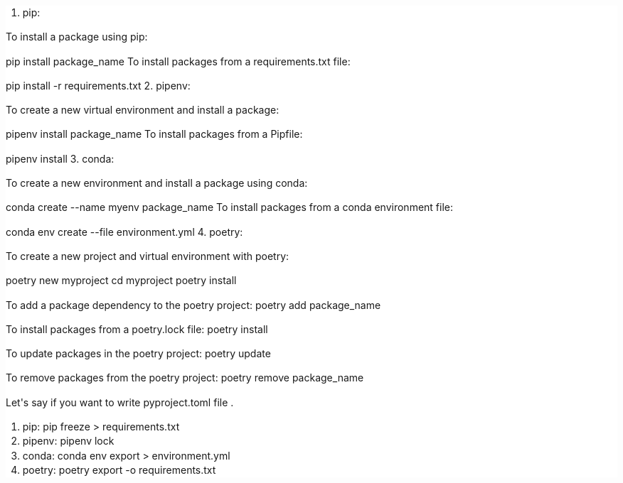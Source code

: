 1. pip:

To install a package using pip:


pip install package_name
To install packages from a requirements.txt file:


pip install -r requirements.txt
2. pipenv:

To create a new virtual environment and install a package:


pipenv install package_name
To install packages from a Pipfile:


pipenv install
3. conda:

To create a new environment and install a package using conda:


conda create --name myenv package_name
To install packages from a conda environment file:


conda env create --file environment.yml
4. poetry:

To create a new project and virtual environment with poetry:


poetry new myproject
cd myproject
poetry install

To add a package dependency to the poetry project:
    poetry add package_name

To install packages from a poetry.lock file:
    poetry install

To update packages in the poetry project:
    poetry update

To remove packages from the poetry project:
    poetry remove package_name


Let's say if you want to write pyproject.toml file .

1. pip:
pip freeze > requirements.txt
2. pipenv:
pipenv lock
3. conda:
conda env export > environment.yml
4. poetry:
poetry export -o requirements.txt
